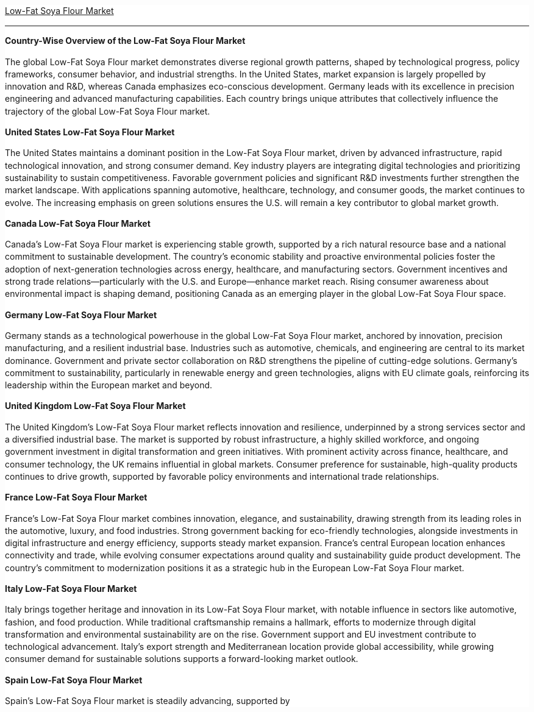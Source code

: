 <a href="https://www.marketresearchintellect.com/ask-for-discount/?rid=1005074&amp;utm_source=Github-April&amp;utm_medium=019">Low-Fat Soya Flour Market</a></p></blockquote><hr /><p class="" data-start="217" data-end="261"><strong data-start="217" data-end="261">Country-Wise Overview of the Low-Fat Soya Flour Market</strong></p><p class="" data-start="263" data-end="774">The global Low-Fat Soya Flour market demonstrates diverse regional growth patterns, shaped by technological progress, policy frameworks, consumer behavior, and industrial strengths. In the United States, market expansion is largely propelled by innovation and R&amp;D, whereas Canada emphasizes eco-conscious development. Germany leads with its excellence in precision engineering and advanced manufacturing capabilities. Each country brings unique attributes that collectively influence the trajectory of the global Low-Fat Soya Flour market.</p><p class="" data-start="776" data-end="1421"><strong data-start="776" data-end="805">United States Low-Fat Soya Flour Market</strong></p><p class="" data-start="776" data-end="1421">The United States maintains a dominant position in the Low-Fat Soya Flour market, driven by advanced infrastructure, rapid technological innovation, and strong consumer demand. Key industry players are integrating digital technologies and prioritizing sustainability to sustain competitiveness. Favorable government policies and significant R&amp;D investments further strengthen the market landscape. With applications spanning automotive, healthcare, technology, and consumer goods, the market continues to evolve. The increasing emphasis on green solutions ensures the U.S. will remain a key contributor to global market growth.</p><p class="" data-start="1423" data-end="2019"><strong data-start="1423" data-end="1445">Canada Low-Fat Soya Flour Market</strong></p><p class="" data-start="1423" data-end="2019">Canada&rsquo;s Low-Fat Soya Flour market is experiencing stable growth, supported by a rich natural resource base and a national commitment to sustainable development. The country&rsquo;s economic stability and proactive environmental policies foster the adoption of next-generation technologies across energy, healthcare, and manufacturing sectors. Government incentives and strong trade relations&mdash;particularly with the U.S. and Europe&mdash;enhance market reach. Rising consumer awareness about environmental impact is shaping demand, positioning Canada as an emerging player in the global Low-Fat Soya Flour space.</p><p class="" data-start="2021" data-end="2591"><strong data-start="2021" data-end="2044">Germany Low-Fat Soya Flour Market</strong></p><p class="" data-start="2021" data-end="2591">Germany stands as a technological powerhouse in the global Low-Fat Soya Flour market, anchored by innovation, precision manufacturing, and a resilient industrial base. Industries such as automotive, chemicals, and engineering are central to its market dominance. Government and private sector collaboration on R&amp;D strengthens the pipeline of cutting-edge solutions. Germany&rsquo;s commitment to sustainability, particularly in renewable energy and green technologies, aligns with EU climate goals, reinforcing its leadership within the European market and beyond.</p><p class="" data-start="2593" data-end="3221"><strong data-start="2593" data-end="2623">United Kingdom Low-Fat Soya Flour Market</strong></p><p class="" data-start="2593" data-end="3221">The United Kingdom&rsquo;s Low-Fat Soya Flour market reflects innovation and resilience, underpinned by a strong services sector and a diversified industrial base. The market is supported by robust infrastructure, a highly skilled workforce, and ongoing government investment in digital transformation and green initiatives. With prominent activity across finance, healthcare, and consumer technology, the UK remains influential in global markets. Consumer preference for sustainable, high-quality products continues to drive growth, supported by favorable policy environments and international trade relationships.</p><p class="" data-start="3223" data-end="3838"><strong data-start="3223" data-end="3245">France Low-Fat Soya Flour Market</strong></p><p class="" data-start="3223" data-end="3838">France&rsquo;s Low-Fat Soya Flour market combines innovation, elegance, and sustainability, drawing strength from its leading roles in the automotive, luxury, and food industries. Strong government backing for eco-friendly technologies, alongside investments in digital infrastructure and energy efficiency, supports steady market expansion. France&rsquo;s central European location enhances connectivity and trade, while evolving consumer expectations around quality and sustainability guide product development. The country&rsquo;s commitment to modernization positions it as a strategic hub in the European Low-Fat Soya Flour market.</p><p class="" data-start="3840" data-end="4422"><strong data-start="3840" data-end="3861">Italy Low-Fat Soya Flour Market</strong></p><p class="" data-start="3840" data-end="4422">Italy brings together heritage and innovation in its Low-Fat Soya Flour market, with notable influence in sectors like automotive, fashion, and food production. While traditional craftsmanship remains a hallmark, efforts to modernize through digital transformation and environmental sustainability are on the rise. Government support and EU investment contribute to technological advancement. Italy&rsquo;s export strength and Mediterranean location provide global accessibility, while growing consumer demand for sustainable solutions supports a forward-looking market outlook.</p><p class="" data-start="4424" data-end="4975"><strong data-start="4424" data-end="4445">Spain Low-Fat Soya Flour Market</strong></p><p class="" data-start="4424" data-end="4975">Spain&rsquo;s Low-Fat Soya Flour market is steadily advancing, supported by